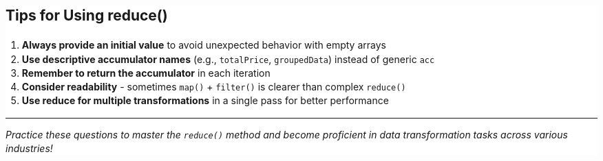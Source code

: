 
## Tips for Using reduce()

1. **Always provide an initial value** to avoid unexpected behavior with empty arrays
2. **Use descriptive accumulator names** (e.g., `totalPrice`, `groupedData`) instead of generic `acc`
3. **Remember to return the accumulator** in each iteration
4. **Consider readability** - sometimes `map()` + `filter()` is clearer than complex `reduce()`
5. **Use reduce for multiple transformations** in a single pass for better performance

---

*Practice these questions to master the `reduce()` method and become proficient in data transformation tasks across various industries!*
